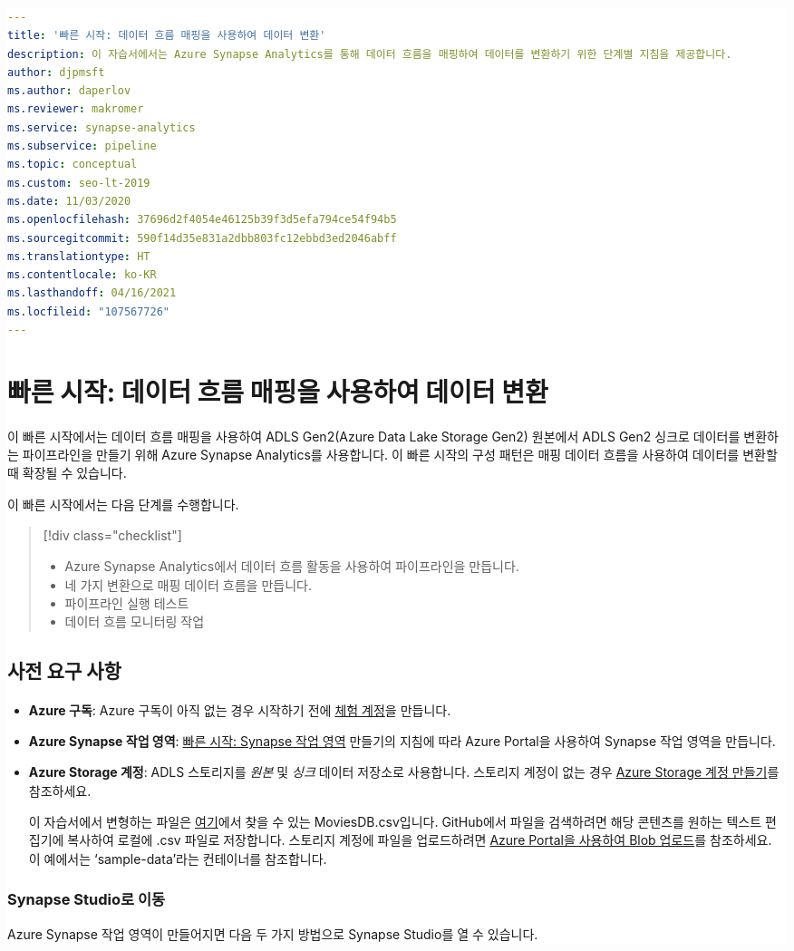 ```yaml
---
title: '빠른 시작: 데이터 흐름 매핑을 사용하여 데이터 변환'
description: 이 자습서에서는 Azure Synapse Analytics를 통해 데이터 흐름을 매핑하여 데이터를 변환하기 위한 단계별 지침을 제공합니다.
author: djpmsft
ms.author: daperlov
ms.reviewer: makromer
ms.service: synapse-analytics
ms.subservice: pipeline
ms.topic: conceptual
ms.custom: seo-lt-2019
ms.date: 11/03/2020
ms.openlocfilehash: 37696d2f4054e46125b39f3d5efa794ce54f94b5
ms.sourcegitcommit: 590f14d35e831a2dbb803fc12ebbd3ed2046abff
ms.translationtype: HT
ms.contentlocale: ko-KR
ms.lasthandoff: 04/16/2021
ms.locfileid: "107567726"
---
```

# <a name="quickstart-transform-data-using-mapping-data-flows"></a>빠른 시작: 데이터 흐름 매핑을 사용하여 데이터 변환

이 빠른 시작에서는 데이터 흐름 매핑을 사용하여 ADLS Gen2(Azure Data Lake Storage Gen2) 원본에서 ADLS Gen2 싱크로 데이터를 변환하는 파이프라인을 만들기 위해 Azure Synapse Analytics를 사용합니다. 이 빠른 시작의 구성 패턴은 매핑 데이터 흐름을 사용하여 데이터를 변환할 때 확장될 수 있습니다.

이 빠른 시작에서는 다음 단계를 수행합니다.

> [!div class="checklist"]
> * Azure Synapse Analytics에서 데이터 흐름 활동을 사용하여 파이프라인을 만듭니다.
> * 네 가지 변환으로 매핑 데이터 흐름을 만듭니다.
> * 파이프라인 실행 테스트
> * 데이터 흐름 모니터링 작업

## <a name="prerequisites"></a>사전 요구 사항

* **Azure 구독**: Azure 구독이 아직 없는 경우 시작하기 전에 [체험 계정](https://azure.microsoft.com/free/)을 만듭니다.
* **Azure Synapse 작업 영역**: [빠른 시작: Synapse 작업 영역](quickstart-create-workspace.md) 만들기의 지침에 따라 Azure Portal을 사용하여 Synapse 작업 영역을 만듭니다.
* **Azure Storage 계정**: ADLS 스토리지를 *원본* 및 *싱크* 데이터 저장소로 사용합니다. 스토리지 계정이 없는 경우 [Azure Storage 계정 만들기](../storage/common/storage-account-create.md)를 참조하세요.

    이 자습서에서 변형하는 파일은 [여기](https://raw.githubusercontent.com/djpmsft/adf-ready-demo/master/moviesDB.csv)에서 찾을 수 있는 MoviesDB.csv입니다. GitHub에서 파일을 검색하려면 해당 콘텐츠를 원하는 텍스트 편집기에 복사하여 로컬에 .csv 파일로 저장합니다. 스토리지 계정에 파일을 업로드하려면 [Azure Portal을 사용하여 Blob 업로드](../storage/blobs/storage-quickstart-blobs-portal.md)를 참조하세요. 이 예에서는 ‘sample-data’라는 컨테이너를 참조합니다.

### <a name="navigate-to-the-synapse-studio"></a>Synapse Studio로 이동

Azure Synapse 작업 영역이 만들어지면 다음 두 가지 방법으로 Synapse Studio를 열 수 있습니다.
